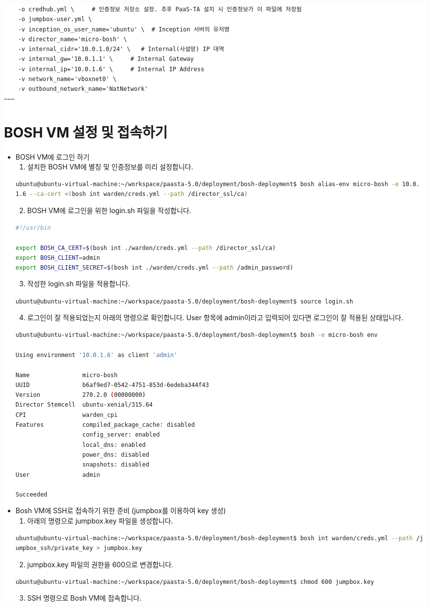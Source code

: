         -o credhub.yml \     # 인증정보 저장소 설정. 추후 PaaS-TA 설치 시 인증정보가 이 파일에 저장됨
        -o jumpbox-user.yml \
        -v inception_os_user_name='ubuntu' \  # Inception 서버의 유저명
        -v director_name='micro-bosh' \
        -v internal_cidr='10.0.1.0/24' \   # Internal(사설망) IP 대역
        -v internal_gw='10.0.1.1' \     # Internal Gateway
        -v internal_ip='10.0.1.6' \     # Internal IP Address
        -v network_name='vboxnet0' \
        -v outbound_network_name='NatNetwork'
	~~~
	
# BOSH VM 설정 및 접속하기
* BOSH VM에 로그인 하기
	1. 설치한 BOSH VM에 별칭 및 인증정보를 미리 설정합니다.
	~~~sh
	ubuntu@ubuntu-virtual-machine:~/workspace/paasta-5.0/deployment/bosh-deployment$ bosh alias-env micro-bosh -e 10.0.1.6 --ca-cert <(bosh int warden/creds.yml --path /director_ssl/ca) 
	~~~
	2. BOSH VM에 로그인을 위한 login.sh 파일을 작성합니다.
	~~~sh
	#!/usr/bin
	
	export BOSH_CA_CERT=$(bosh int ./warden/creds.yml --path /director_ssl/ca)
	export BOSH_CLIENT=admin
	export BOSH_CLIENT_SECRET=$(bosh int ./warden/creds.yml --path /admin_password) 
	~~~
	3. 작성한 login.sh 파일을 적용합니다.
	~~~sh
	ubuntu@ubuntu-virtual-machine:~/workspace/paasta-5.0/deployment/bosh-deployment$ source login.sh
	~~~
	4. 로그인이 잘 적용되었는지 아래의 명령으로 확인합니다. User 항목에 admin이라고 입력되어 있다면 로그인이 잘 적용된 상태입니다.
	~~~sh
	ubuntu@ubuntu-virtual-machine:~/workspace/paasta-5.0/deployment/bosh-deployment$ bosh -e micro-bosh env
	
	Using environment '10.0.1.6' as client 'admin'

	Name               micro-bosh  
	UUID               b6af9ed7-0542-4751-853d-6edeba344f43  
	Version            270.2.0 (00000000)  
	Director Stemcell  ubuntu-xenial/315.64  
	CPI                warden_cpi  
	Features           compiled_package_cache: disabled  
	                   config_server: enabled  
	                   local_dns: enabled  
	                   power_dns: disabled  
	                   snapshots: disabled  
	User               admin  

	Succeeded
	~~~
* Bosh VM에 SSH로 접속하기 위한 준비 (jumpbox를 이용하여 key 생성)
	1. 아래의 명령으로 jumpbox.key 파일을 생성합니다.
	~~~sh
	ubuntu@ubuntu-virtual-machine:~/workspace/paasta-5.0/deployment/bosh-deployment$ bosh int warden/creds.yml --path /jumpbox_ssh/private_key > jumpbox.key 
	~~~
	2. jumpbox.key 파일의 권한을 600으로 변경합니다.
	~~~sh
	ubuntu@ubuntu-virtual-machine:~/workspace/paasta-5.0/deployment/bosh-deployment$ chmod 600 jumpbox.key
	~~~
	3. SSH 명령으로 Bosh VM에 접속합니다.
	~~~sh